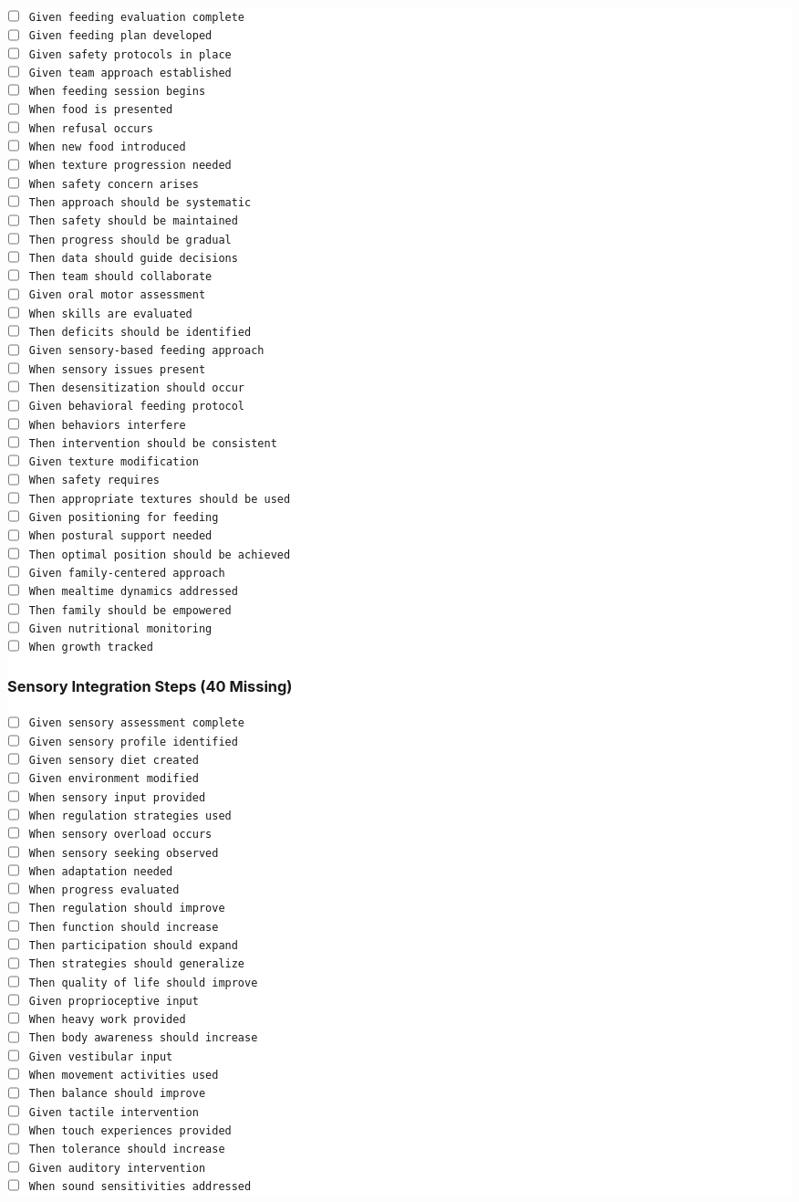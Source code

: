 - [ ] `Given feeding evaluation complete`
- [ ] `Given feeding plan developed`
- [ ] `Given safety protocols in place`
- [ ] `Given team approach established`
- [ ] `When feeding session begins`
- [ ] `When food is presented`
- [ ] `When refusal occurs`
- [ ] `When new food introduced`
- [ ] `When texture progression needed`
- [ ] `When safety concern arises`
- [ ] `Then approach should be systematic`
- [ ] `Then safety should be maintained`
- [ ] `Then progress should be gradual`
- [ ] `Then data should guide decisions`
- [ ] `Then team should collaborate`
- [ ] `Given oral motor assessment`
- [ ] `When skills are evaluated`
- [ ] `Then deficits should be identified`
- [ ] `Given sensory-based feeding approach`
- [ ] `When sensory issues present`
- [ ] `Then desensitization should occur`
- [ ] `Given behavioral feeding protocol`
- [ ] `When behaviors interfere`
- [ ] `Then intervention should be consistent`
- [ ] `Given texture modification`
- [ ] `When safety requires`
- [ ] `Then appropriate textures should be used`
- [ ] `Given positioning for feeding`
- [ ] `When postural support needed`
- [ ] `Then optimal position should be achieved`
- [ ] `Given family-centered approach`
- [ ] `When mealtime dynamics addressed`
- [ ] `Then family should be empowered`
- [ ] `Given nutritional monitoring`
- [ ] `When growth tracked`

### Sensory Integration Steps (40 Missing)

- [ ] `Given sensory assessment complete`
- [ ] `Given sensory profile identified`
- [ ] `Given sensory diet created`
- [ ] `Given environment modified`
- [ ] `When sensory input provided`
- [ ] `When regulation strategies used`
- [ ] `When sensory overload occurs`
- [ ] `When sensory seeking observed`
- [ ] `When adaptation needed`
- [ ] `When progress evaluated`
- [ ] `Then regulation should improve`
- [ ] `Then function should increase`
- [ ] `Then participation should expand`
- [ ] `Then strategies should generalize`
- [ ] `Then quality of life should improve`
- [ ] `Given proprioceptive input`
- [ ] `When heavy work provided`
- [ ] `Then body awareness should increase`
- [ ] `Given vestibular input`
- [ ] `When movement activities used`
- [ ] `Then balance should improve`
- [ ] `Given tactile intervention`
- [ ] `When touch experiences provided`
- [ ] `Then tolerance should increase`
- [ ] `Given auditory intervention`
- [ ] `When sound sensitivities addressed`